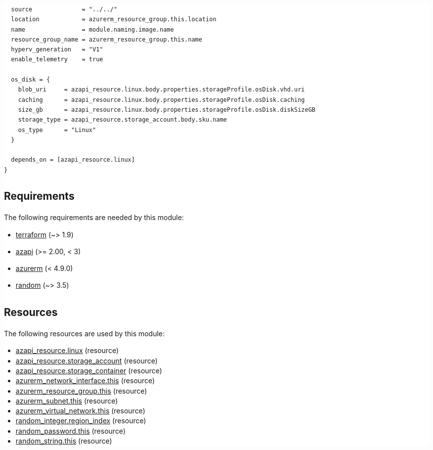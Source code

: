 ```hcl
  source              = "../../"
  location            = azurerm_resource_group.this.location
  name                = module.naming.image.name
  resource_group_name = azurerm_resource_group.this.name
  hyperv_generation   = "V1"
  enable_telemetry    = true

  os_disk = {
    blob_uri     = azapi_resource.linux.body.properties.storageProfile.osDisk.vhd.uri
    caching      = azapi_resource.linux.body.properties.storageProfile.osDisk.caching
    size_gb      = azapi_resource.linux.body.properties.storageProfile.osDisk.diskSizeGB
    storage_type = azapi_resource.storage_account.body.sku.name
    os_type      = "Linux"
  }

  depends_on = [azapi_resource.linux]
}
```


## Requirements

The following requirements are needed by this module:

- <a name="requirement_terraform"></a> [terraform](#requirement\_terraform) (~> 1.9)

- <a name="requirement_azapi"></a> [azapi](#requirement\_azapi) (>= 2.00, < 3)

- <a name="requirement_azurerm"></a> [azurerm](#requirement\_azurerm) (< 4.9.0)

- <a name="requirement_random"></a> [random](#requirement\_random) (~> 3.5)

## Resources

The following resources are used by this module:

- [azapi_resource.linux](https://registry.terraform.io/providers/azure/azapi/latest/docs/resources/resource) (resource)
- [azapi_resource.storage_account](https://registry.terraform.io/providers/azure/azapi/latest/docs/resources/resource) (resource)
- [azapi_resource.storage_container](https://registry.terraform.io/providers/azure/azapi/latest/docs/resources/resource) (resource)
- [azurerm_network_interface.this](https://registry.terraform.io/providers/hashicorp/azurerm/latest/docs/resources/network_interface) (resource)
- [azurerm_resource_group.this](https://registry.terraform.io/providers/hashicorp/azurerm/latest/docs/resources/resource_group) (resource)
- [azurerm_subnet.this](https://registry.terraform.io/providers/hashicorp/azurerm/latest/docs/resources/subnet) (resource)
- [azurerm_virtual_network.this](https://registry.terraform.io/providers/hashicorp/azurerm/latest/docs/resources/virtual_network) (resource)
- [random_integer.region_index](https://registry.terraform.io/providers/hashicorp/random/latest/docs/resources/integer) (resource)
- [random_password.this](https://registry.terraform.io/providers/hashicorp/random/latest/docs/resources/password) (resource)
- [random_string.this](https://registry.terraform.io/providers/hashicorp/random/latest/docs/resources/string) (resource)
